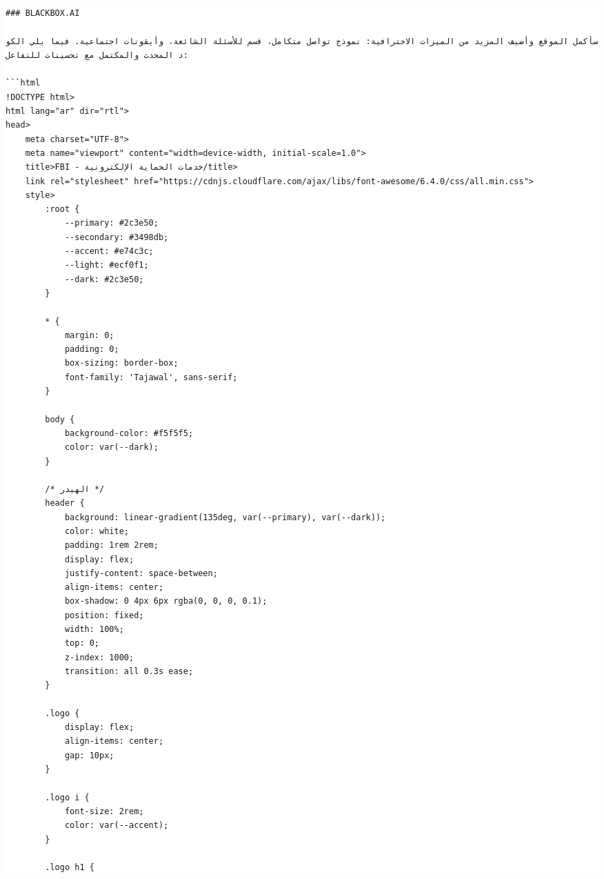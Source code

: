 ```html
### BLACKBOX.AI

سأكمل الموقع وأضيف المزيد من الميزات الاحترافية: نموذج تواصل متكامل، قسم للأسئلة الشائعة، وأيقونات اجتماعية. فيما يلي الكود المحدث والمكتمل مع تحسينات للتفاعل:

```html
!DOCTYPE html>
html lang="ar" dir="rtl">
head>
    meta charset="UTF-8">
    meta name="viewport" content="width=device-width, initial-scale=1.0">
    title>FBI - خدمات الحماية الإلكترونية/title>
    link rel="stylesheet" href="https://cdnjs.cloudflare.com/ajax/libs/font-awesome/6.4.0/css/all.min.css">
    style>
        :root {
            --primary: #2c3e50;
            --secondary: #3498db;
            --accent: #e74c3c;
            --light: #ecf0f1;
            --dark: #2c3e50;
        }
        
        * {
            margin: 0;
            padding: 0;
            box-sizing: border-box;
            font-family: 'Tajawal', sans-serif;
        }
        
        body {
            background-color: #f5f5f5;
            color: var(--dark);
        }
        
        /* الهيدر */
        header {
            background: linear-gradient(135deg, var(--primary), var(--dark));
            color: white;
            padding: 1rem 2rem;
            display: flex;
            justify-content: space-between;
            align-items: center;
            box-shadow: 0 4px 6px rgba(0, 0, 0, 0.1);
            position: fixed;
            width: 100%;
            top: 0;
            z-index: 1000;
            transition: all 0.3s ease;
        }
        
        .logo {
            display: flex;
            align-items: center;
            gap: 10px;
        }
        
        .logo i {
            font-size: 2rem;
            color: var(--accent);
        }
        
        .logo h1 {
```